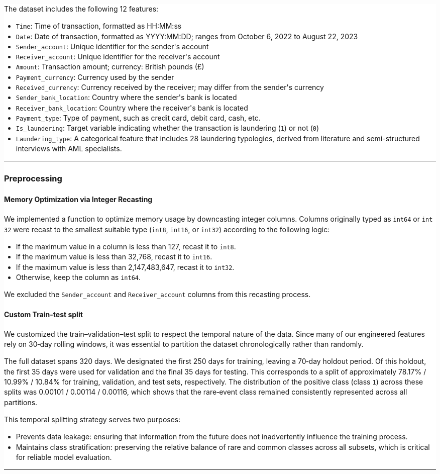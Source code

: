 The dataset includes the following 12 features:

- `Time`: Time of transaction, formatted as HH:MM:ss
- `Date`: Date of transaction, formatted as YYYY:MM:DD; ranges from October 6, 2022 to August 22, 2023
- `Sender_account`: Unique identifier for the sender's account
- `Receiver_account`: Unique identifier for the receiver's account
- `Amount`: Transaction amount; currency: British pounds (£)
- `Payment_currency`: Currency used by the sender
- `Received_currency`: Currency received by the receiver; may differ from the sender's currency
- `Sender_bank_location`: Country where the sender's bank is located
- `Receiver_bank_location`: Country where the receiver's bank is located
- `Payment_type`: Type of payment, such as credit card, debit card, cash, etc.
- `Is_laundering`: Target variable indicating whether the transaction is laundering (`1`) or not (`0`)
- `Laundering_type`: A categorical feature that includes 28 laundering typologies, derived from literature and semi-structured interviews with AML specialists.

---

<h3 id="Preprocessing">Preprocessing</h3>

<h4 id="Recasting">Memory Optimization via Integer Recasting</h4>

We implemented a function to optimize memory usage by downcasting integer columns. Columns originally typed as `int64` or `int32` were recast to the smallest suitable type (`int8`, `int16`, or `int32`) according to the following logic:

- If the maximum value in a column is less than 127, recast it to `int8`.
- If the maximum value is less than 32,768, recast it to `int16`.
- If the maximum value is less than 2,147,483,647, recast it to `int32`.
- Otherwise, keep the column as `int64`.

We excluded the `Sender_account` and `Receiver_account` columns from this recasting process.

<h4 id="Train-Test-split">Custom Train-test split</h4>

We customized the train–validation–test split to respect the temporal nature of the data. Since many of our engineered features rely on 30‑day rolling windows, it was essential to partition the dataset chronologically rather than randomly.

The full dataset spans 320 days. We designated the first 250 days for training, leaving a 70‑day holdout period. Of this holdout, the first 35 days were used for validation and the final 35 days for testing. This corresponds to a split of approximately 78.17% / 10.99% / 10.84% for training, validation, and test sets, respectively. The distribution of the positive class (class `1`) across these splits was 0.00101 / 0.00114 / 0.00116, which shows that the rare‑event class remained consistently represented across all partitions.

This temporal splitting strategy serves two purposes:
- Prevents data leakage: ensuring that information from the future does not inadvertently influence the training process.
- Maintains class stratification: preserving the relative balance of rare and common classes across all subsets, which is critical for reliable model evaluation.

---
